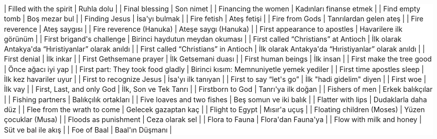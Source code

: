 | Filled with the spirit                                                                  | Ruhla dolu                                                                 |
| Final blessing                                                                          | Son nimet                                                                  |
| Financing the women                                                                     | Kadınları finanse etmek                                                    |
| Find empty tomb                                                                         | Boş mezar bul                                                              |
| Finding Jesus                                                                           | İsa'yı bulmak                                                              |
| Fire fetish                                                                             | Ateş fetişi                                                                |
| Fire from Gods                                                                          | Tanrılardan gelen ateş                                                     |
| Fire reverence                                                                          | Ateş saygısı                                                               |
| Fire reverence (Hanuka)                                                                 | Ateşe saygı (Hanuka)                                                       |
| First appearance to apostles                                                            | Havarilere ilk görünüm                                                     |
| First brigand's challenge                                                               | Birinci haydutun meydan okuması                                            |
| First called “Christians” at Antioch                                                    | İlk olarak Antakya'da “Hıristiyanlar” olarak anıldı                        |
| First called “Christians” in Antioch                                                    | İlk olarak Antakya'da “Hıristiyanlar” olarak anıldı                        |
| First denial                                                                            | İlk inkar                                                                  |
| First Gethsemane prayer                                                                 | İlk Getsemani duası                                                        |
| First human beings                                                                      | İlk insan                                                                  |
| First make the tree good                                                                | Önce ağacı iyi yap                                                         |
| First part: They took food gladly                                                       | Birinci kısım: Memnuniyetle yemek yediler                                  |
| First time apostles sleep                                                               | İlk kez havariler uyur                                                     |
| First to recognize Jesus                                                                | İsa'yı ilk tanıyan                                                         |
| First to say “let's go”                                                                 | İlk "hadi gidelim" diyen                                                   |
| First woe                                                                               | İlk vay                                                                    |
| First, Last, and only God                                                               | İlk, Son ve Tek Tanrı                                                      |
| Firstborn to God                                                                        | Tanrı'ya ilk doğan                                                         |
| Fishers of men                                                                          | Erkek balıkçılar                                                           |
| Fishing partners                                                                        | Balıkçılık ortakları                                                       |
| Five loaves and two fishes                                                              | Beş somun ve iki balık                                                     |
| Flatter with lips                                                                       | Dudaklarla daha düz                                                        |
| Flee from the wrath to come                                                             | Gelecek gazaptan kaç                                                       |
| Flight to Egypt                                                                         | Mısır'a uçuş                                                               |
| Floating children (Moses)                                                               | Yüzen çocuklar (Musa)                                                      |
| Floods as punishment                                                                    | Ceza olarak sel                                                            |
| Flora to Fauna                                                                          | Flora'dan Fauna'ya                                                         |
| Flow with milk and honey                                                                | Süt ve bal ile akış                                                        |
| Foe of Baal                                                                             | Baal'ın Düşmanı                                                            |